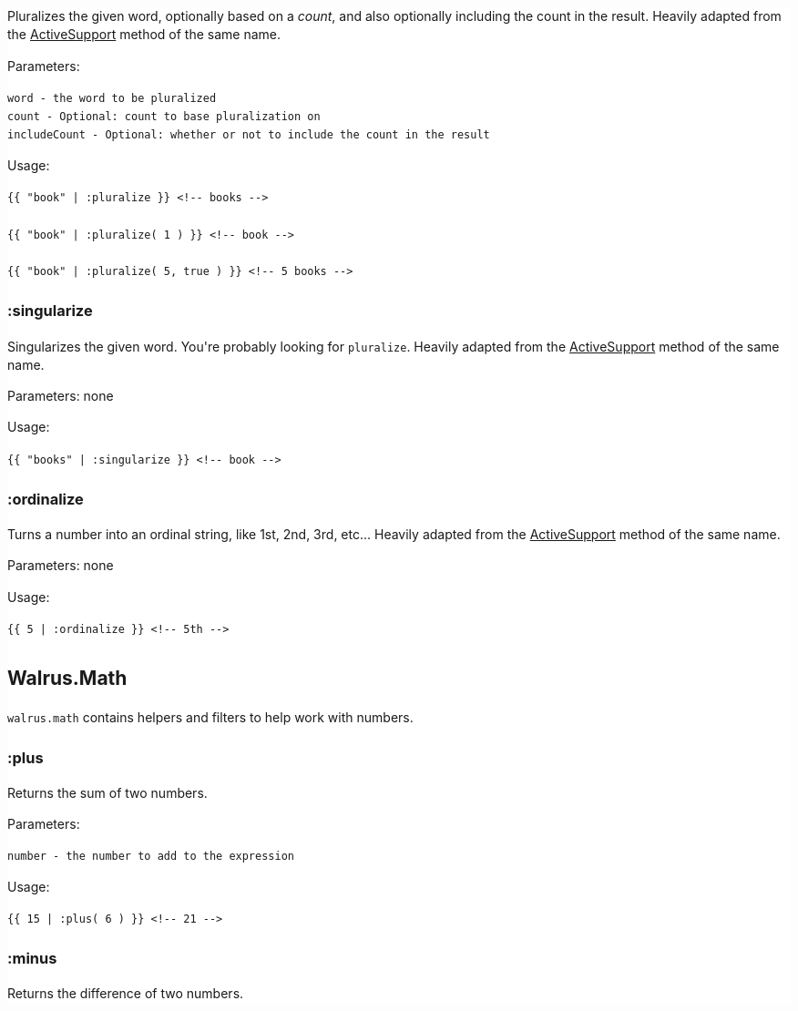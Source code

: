 Pluralizes the given word, optionally based on a _count_, and also optionally including the count in the result.
Heavily adapted from the [ActiveSupport][activesupport] method of the same name.

Parameters:

	word - the word to be pluralized
	count - Optional: count to base pluralization on
	includeCount - Optional: whether or not to include the count in the result

Usage:

	{{ "book" | :pluralize }} <!-- books -->

	{{ "book" | :pluralize( 1 ) }} <!-- book -->

	{{ "book" | :pluralize( 5, true ) }} <!-- 5 books -->

### :singularize

Singularizes the given word. You're probably looking for `pluralize`.
Heavily adapted from the [ActiveSupport][activesupport] method of the same name.

Parameters: none

Usage:

	{{ "books" | :singularize }} <!-- book -->

### :ordinalize

Turns a number into an ordinal string, like 1st, 2nd, 3rd, etc...
Heavily adapted from the [ActiveSupport][activesupport] method of the same name.

Parameters: none

Usage:

	{{ 5 | :ordinalize }} <!-- 5th -->

## Walrus.Math

`walrus.math` contains helpers and filters to help work with numbers.

### :plus

Returns the sum of two numbers.

Parameters:

	number - the number to add to the expression

Usage:

	{{ 15 | :plus( 6 ) }} <!-- 21 -->

### :minus

Returns the difference of two numbers.


[handlebars]: https://github.com/wycats/handlebars.js
[mustache]: https://github.com/janl/mustache.js
[ejs]: https://github.com/visionmedia/ejs
[liquid]: http://liquidmarkup.org/
[jison]: http://zaach.github.com/jison/
[coffeescript]: http://coffeescript.org/
[mocha]: http://visionmedia.github.com/mocha/
[activesupport]: http://as.rubyonrails.org/
[actionpack]: https://github.com/rails/rails/tree/master/actionpack